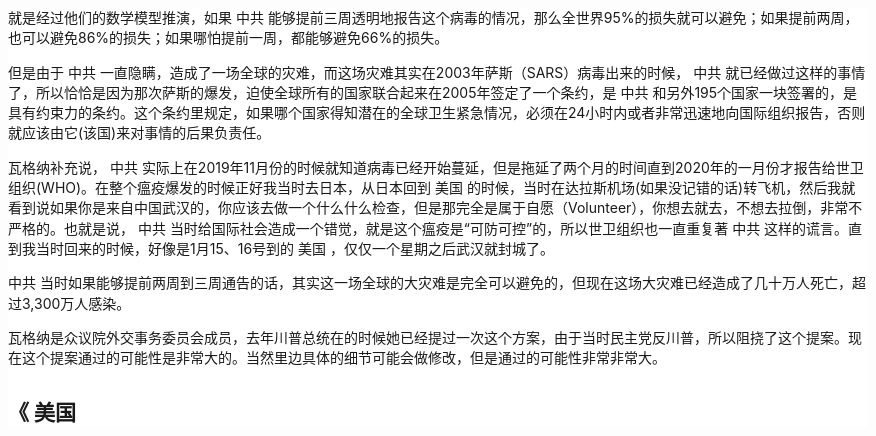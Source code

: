  <p>
  就是经过他们的数学模型推演，如果
  <ok href="/term/1059">
   中共
  </ok>
  能够提前三周透明地报告这个病毒的情况，那么全世界95%的损失就可以避免；如果提前两周，也可以避免86%的损失；如果哪怕提前一周，都能够避免66%的损失。
 </p>
 <div class="AD_Embed__Wrap-sc-1xslmin-0 igMuqX module desktop">
  <div>
  </div>
 </div>
 <p>
  但是由于
  <ok href="/term/1059">
   中共
  </ok>
  一直隐瞒，造成了一场全球的灾难，而这场灾难其实在2003年萨斯（SARS）病毒出来的时候，
  <ok href="/term/1059">
   中共
  </ok>
  就已经做过这样的事情了，所以恰恰是因为那次萨斯的爆发，迫使全球所有的国家联合起来在2005年签定了一个条约，是
  <ok href="/term/1059">
   中共
  </ok>
  和另外195个国家一块签署的，是具有约束力的条约。这个条约里规定，如果哪个国家得知潜在的全球卫生紧急情况，必须在24小时内或者非常迅速地向国际组织报告，否则就应该由它(该国)来对事情的后果负责任。
 </p>
 <p>
  瓦格纳补充说，
  <ok href="/term/1059">
   中共
  </ok>
  实际上在2019年11月份的时候就知道病毒已经开始蔓延，但是拖延了两个月的时间直到2020年的一月份才报告给世卫组织(WHO)。在整个瘟疫爆发的时候正好我当时去日本，从日本回到
  <ok href="/term/1045">
   美国
  </ok>
  的时候，当时在达拉斯机场(如果没记错的话)转飞机，然后我就看到说如果你是来自中国武汉的，你应该去做一个什么什么检查，但是那完全是属于自愿（Volunteer），你想去就去，不想去拉倒，非常不严格的。也就是说，
  <ok href="/term/1059">
   中共
  </ok>
  当时给国际社会造成一个错觉，就是这个瘟疫是“可防可控”的，所以世卫组织也一直重复著
  <ok href="/term/1059">
   中共
  </ok>
  这样的谎言。直到我当时回来的时候，好像是1月15、16号到的
  <ok href="/term/1045">
   美国
  </ok>
  ，仅仅一个星期之后武汉就封城了。
 </p>
 <p>
  <ok href="/term/1059">
   中共
  </ok>
  当时如果能够提前两周到三周通告的话，其实这一场全球的大灾难是完全可以避免的，但现在这场大灾难已经造成了几十万人死亡，超过3,300万人感染。
 </p>
 <p>
  瓦格纳是众议院外交事务委员会成员，去年川普总统在的时候她已经提过一次这个方案，由于当时民主党反川普，所以阻挠了这个提案。现在这个提案通过的可能性是非常大的。当然里边具体的细节可能会做修改，但是通过的可能性非常非常大。
 </p>
 <h2>
  《
  <ok href="/term/1045">
   美国